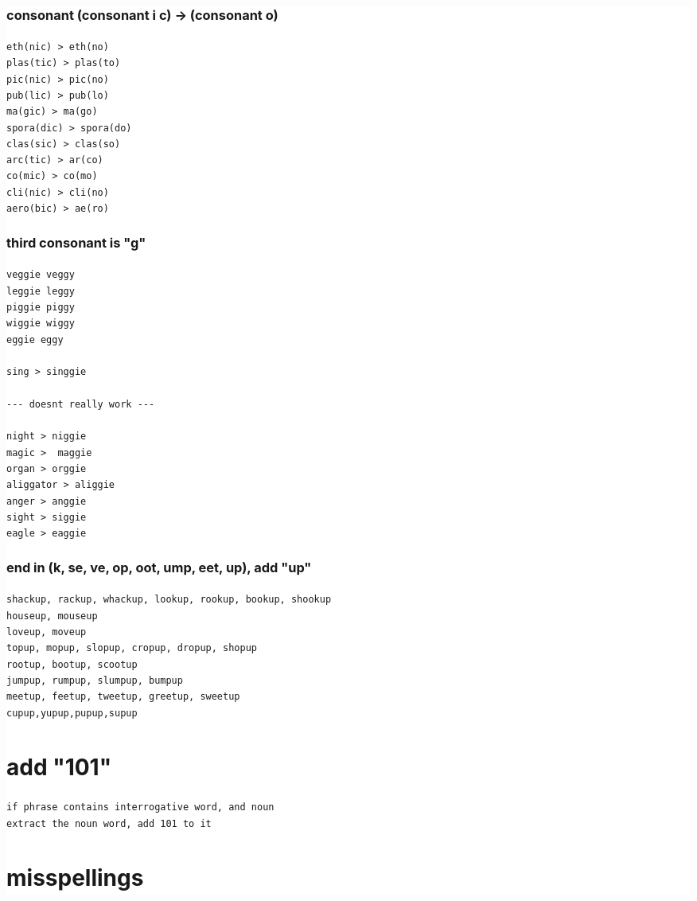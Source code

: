   
### consonant (consonant i c) -> (consonant o)  
    eth(nic) > eth(no)  
    plas(tic) > plas(to)  
    pic(nic) > pic(no)  
    pub(lic) > pub(lo)  
    ma(gic) > ma(go)  
    spora(dic) > spora(do)  
    clas(sic) > clas(so)  
    arc(tic) > ar(co)  
    co(mic) > co(mo)  
    cli(nic) > cli(no)  
    aero(bic) > ae(ro)  
  
### third consonant is "g"  
    veggie veggy  
    leggie leggy  
    piggie piggy  
    wiggie wiggy  
    eggie eggy  
  
    sing > singgie  
  
    --- doesnt really work ---  
  
    night > niggie  
    magic >  maggie  
    organ > orggie  
    aliggator > aliggie  
    anger > anggie  
    sight > siggie  
    eagle > eaggie  
  
### end in (k, se, ve, op, oot, ump, eet, up), add "up"  
    shackup, rackup, whackup, lookup, rookup, bookup, shookup  
    houseup, mouseup  
    loveup, moveup  
    topup, mopup, slopup, cropup, dropup, shopup  
    rootup, bootup, scootup  
    jumpup, rumpup, slumpup, bumpup  
    meetup, feetup, tweetup, greetup, sweetup  
    cupup,yupup,pupup,supup  
  
  
# add "101"  
    if phrase contains interrogative word, and noun  
    extract the noun word, add 101 to it  
  
  
  
# misspellings  
  